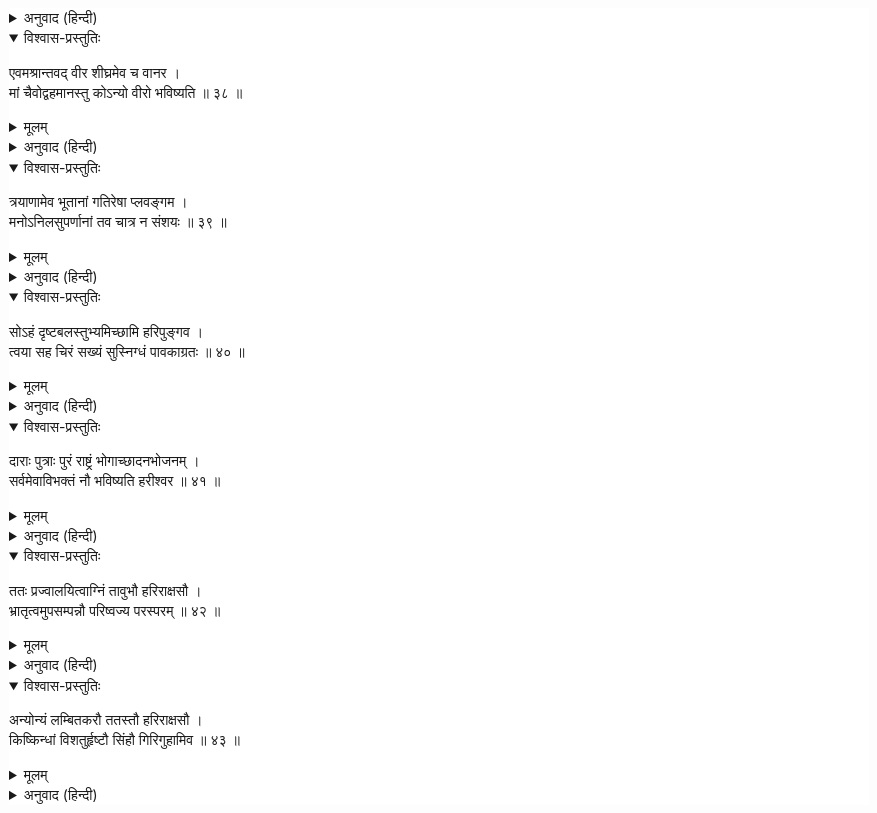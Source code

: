 <details><summary>अनुवाद (हिन्दी)</summary></details>

<details open><summary>विश्वास-प्रस्तुतिः</summary>

एवमश्रान्तवद् वीर शीघ्रमेव च वानर ।  
मां चैवोद्वहमानस्तु कोऽन्यो वीरो भविष्यति ॥ ३८ ॥
</details>

<details><summary>मूलम्</summary></details>

<details><summary>अनुवाद (हिन्दी)</summary></details>

<details open><summary>विश्वास-प्रस्तुतिः</summary>

त्रयाणामेव भूतानां गतिरेषा प्लवङ्गम ।  
मनोऽनिलसुपर्णानां तव चात्र न संशयः ॥ ३९ ॥
</details>

<details><summary>मूलम्</summary></details>

<details><summary>अनुवाद (हिन्दी)</summary></details>

<details open><summary>विश्वास-प्रस्तुतिः</summary>

सोऽहं दृष्टबलस्तुभ्यमिच्छामि हरिपुङ्गव ।  
त्वया सह चिरं सख्यं सुस्निग्धं पावकाग्रतः ॥ ४० ॥
</details>

<details><summary>मूलम्</summary></details>

<details><summary>अनुवाद (हिन्दी)</summary></details>

<details open><summary>विश्वास-प्रस्तुतिः</summary>

दाराः पुत्राः पुरं राष्ट्रं भोगाच्छादनभोजनम् ।  
सर्वमेवाविभक्तं नौ भविष्यति हरीश्वर ॥ ४१ ॥
</details>

<details><summary>मूलम्</summary></details>

<details><summary>अनुवाद (हिन्दी)</summary></details>

<details open><summary>विश्वास-प्रस्तुतिः</summary>

ततः प्रज्वालयित्वाग्निं तावुभौ हरिराक्षसौ ।  
भ्रातृत्वमुपसम्पन्नौ परिष्वज्य परस्परम् ॥ ४२ ॥
</details>

<details><summary>मूलम्</summary></details>

<details><summary>अनुवाद (हिन्दी)</summary></details>

<details open><summary>विश्वास-प्रस्तुतिः</summary>

अन्योन्यं लम्बितकरौ ततस्तौ हरिराक्षसौ ।  
किष्किन्धां विशतुर्हृष्टौ सिंहौ गिरिगुहामिव ॥ ४३ ॥
</details>

<details><summary>मूलम्</summary></details>

<details><summary>अनुवाद (हिन्दी)</summary></details>
